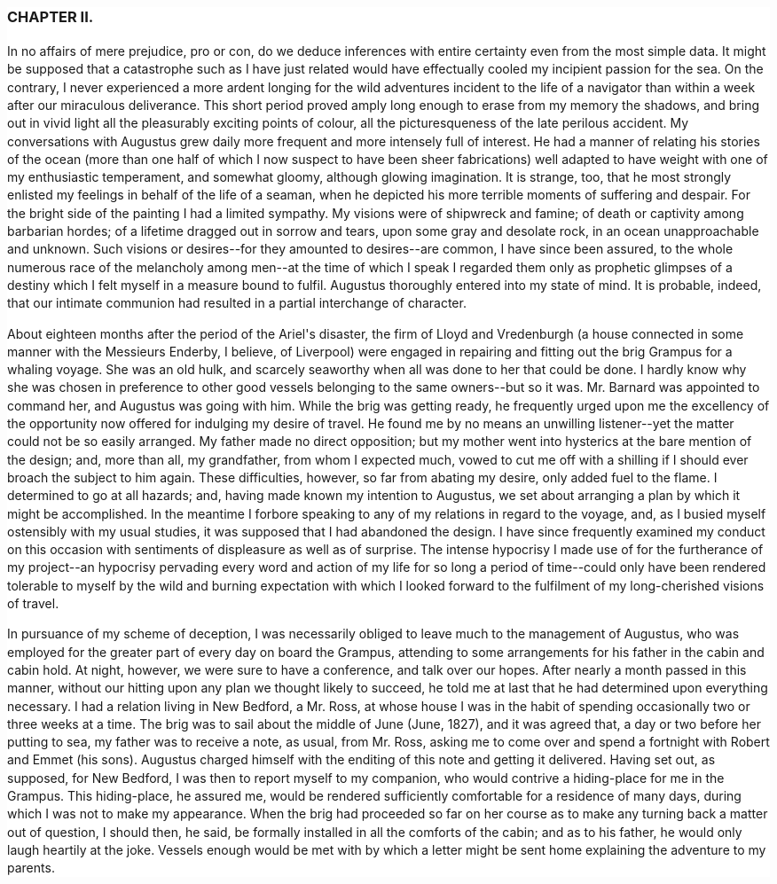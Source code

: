 
### CHAPTER II.

In no affairs of mere prejudice, pro or con, do we deduce inferences with entire certainty even from the most simple data. It might be supposed that a catastrophe such as I have just related would have effectually cooled my incipient passion for the sea. On the contrary, I never experienced a more ardent longing for the wild adventures incident to the life of a navigator than within a week after our miraculous deliverance. This short period proved amply long enough to erase from my memory the shadows, and bring out in vivid light all the pleasurably exciting points of colour, all the picturesqueness of the late perilous accident. My conversations with Augustus grew daily more frequent and more intensely full of interest. He had a manner of relating his stories of the ocean (more than one half of which I now suspect to have been sheer fabrications) well adapted to have weight with one of my enthusiastic temperament, and somewhat gloomy, although glowing imagination. It is strange, too, that he most strongly enlisted my feelings in behalf of the life of a seaman, when he depicted his more terrible moments of suffering and despair. For the bright side of the painting I had a limited sympathy. My visions were of shipwreck and famine; of death or captivity among barbarian hordes; of a lifetime dragged out in sorrow and tears, upon some gray and desolate rock, in an ocean unapproachable and unknown. Such visions or desires--for they amounted to desires--are common, I have since been assured, to the whole numerous race of the melancholy among men--at the time of which I speak I regarded them only as prophetic glimpses of a destiny which I felt myself in a measure bound to fulfil. Augustus thoroughly entered into my state of mind. It is probable, indeed, that our intimate communion had resulted in a partial interchange of character.

About eighteen months after the period of the Ariel's disaster, the firm of Lloyd and Vredenburgh (a house connected in some manner with the Messieurs Enderby, I believe, of Liverpool) were engaged in repairing and fitting out the brig Grampus for a whaling voyage. She was an old hulk, and scarcely seaworthy when all was done to her that could be done. I hardly know why she was chosen in preference to other good vessels belonging to the same owners--but so it was. Mr. Barnard was appointed to command her, and Augustus was going with him. While the brig was getting ready, he frequently urged upon me the excellency of the opportunity now offered for indulging my desire of travel. He found me by no means an unwilling listener--yet the matter could not be so easily arranged. My father made no direct opposition; but my mother went into hysterics at the bare mention of the design; and, more than all, my grandfather, from whom I expected much, vowed to cut me off with a shilling if I should ever broach the subject to him again. These difficulties, however, so far from abating my desire, only added fuel to the flame. I determined to go at all hazards; and, having made known my intention to Augustus, we set about arranging a plan by which it might be accomplished. In the meantime I forbore speaking to any of my relations in regard to the voyage, and, as I busied myself ostensibly with my usual studies, it was supposed that I had abandoned the design. I have since frequently examined my conduct on this occasion with sentiments of displeasure as well as of surprise. The intense hypocrisy I made use of for the furtherance of my project--an hypocrisy pervading every word and action of my life for so long a period of time--could only have been rendered tolerable to myself by the wild and burning expectation with which I looked forward to the fulfilment of my long-cherished visions of travel.

In pursuance of my scheme of deception, I was necessarily obliged to leave much to the management of Augustus, who was employed for the greater part of every day on board the Grampus, attending to some arrangements for his father in the cabin and cabin hold. At night, however, we were sure to have a conference, and talk over our hopes. After nearly a month passed in this manner, without our hitting upon any plan we thought likely to succeed, he told me at last that he had determined upon everything necessary. I had a relation living in New Bedford, a Mr. Ross, at whose house I was in the habit of spending occasionally two or three weeks at a time. The brig was to sail about the middle of June (June, 1827), and it was agreed that, a day or two before her putting to sea, my father was to receive a note, as usual, from Mr. Ross, asking me to come over and spend a fortnight with Robert and Emmet (his sons). Augustus charged himself with the enditing of this note and getting it delivered. Having set out, as supposed, for New Bedford, I was then to report myself to my companion, who would contrive a hiding-place for me in the Grampus. This hiding-place, he assured me, would be rendered sufficiently comfortable for a residence of many days, during which I was not to make my appearance. When the brig had proceeded so far on her course as to make any turning back a matter out of question, I should then, he said, be formally installed in all the comforts of the cabin; and as to his father, he would only laugh heartily at the joke. Vessels enough would be met with by which a letter might be sent home explaining the adventure to my parents.
